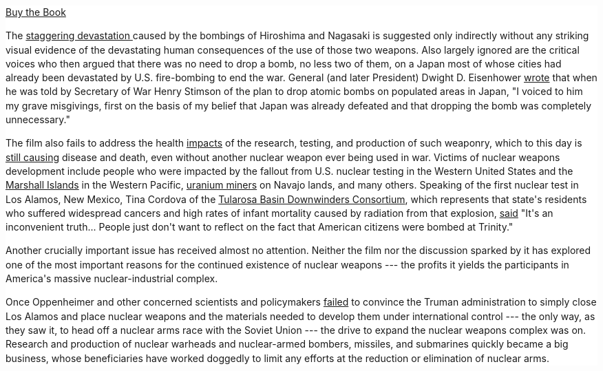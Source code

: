 [Buy the Book](https://www.amazon.com/dp/1568586973/ref=nosim/?tag=tomdispatch-20)

The [staggering devastation
](https://thebulletin.org/2020/08/counting-the-dead-at-hiroshima-and-nagasaki/)caused
by the bombings of Hiroshima and Nagasaki is suggested only indirectly
without any striking visual evidence of the devastating human
consequences of the use of those two weapons. Also largely ignored are
the critical voices who then argued that there was no need to drop a
bomb, no less two of them, on a Japan most of whose cities had already
been devastated by U.S. fire-bombing to end the war. General (and later
President) Dwight D. Eisenhower
[wrote](https://substack.com/inbox/post/135322826) that when he was told
by Secretary of War Henry Stimson of the plan to drop atomic bombs on
populated areas in Japan, "I voiced to him my grave misgivings, first on
the basis of my belief that Japan was already defeated and that dropping
the bomb was completely unnecessary."

The film also fails to address the health
[impacts](https://www.wpsr.org/why-we-work-on-nuclear-weapons) of the
research, testing, and production of such weaponry, which to this day is
[still
causing](https://www.nytimes.com/2023/07/20/science/trinity-nuclear-test-atomic-bomb-oppenheimer.html)
disease and death, even without another nuclear weapon ever being used
in war. Victims of nuclear weapons development include people who were
impacted by the fallout from U.S. nuclear testing in the Western United
States and the[ Marshall
Islands](https://www.armscontrol.org/act/2022-11/news/us-marshall-islands-grapple-nuclear-legacy)
in the Western Pacific, [uranium
miners](https://digital.lib.washington.edu/researchworks/handle/1773/25190?show=full)
on Navajo lands, and many others. Speaking of the first nuclear test in
Los Alamos, New Mexico, Tina Cordova of the [Tularosa Basin Downwinders
Consortium](https://www.trinitydownwinders.com/), which represents that
state's residents who suffered widespread cancers and high rates of
infant mortality caused by radiation from that explosion,
[said](https://responsiblestatecraft.org/2023/07/21/what-oppenheimer-leaves-out/)
"It's an inconvenient truth... People just don't want to reflect on the
fact that American citizens were bombed at Trinity."

Another crucially important issue has received almost no attention.
Neither the film nor the discussion sparked by it has explored one of
the most important reasons for the continued existence of nuclear
weapons --- the profits it yields the participants in America's massive
nuclear-industrial complex.

Once Oppenheimer and other concerned scientists and policymakers
[failed](https://www.armscontrol.org/act/2005_07-08/Kuznick) to convince
the Truman administration to simply close Los Alamos and place nuclear
weapons and the materials needed to develop them under international
control --- the only way, as they saw it, to head off a nuclear arms
race with the Soviet Union --- the drive to expand the nuclear weapons
complex was on. Research and production of nuclear warheads and
nuclear-armed bombers, missiles, and submarines quickly became a big
business, whose beneficiaries have worked doggedly to limit any efforts
at the reduction or elimination of nuclear arms.
